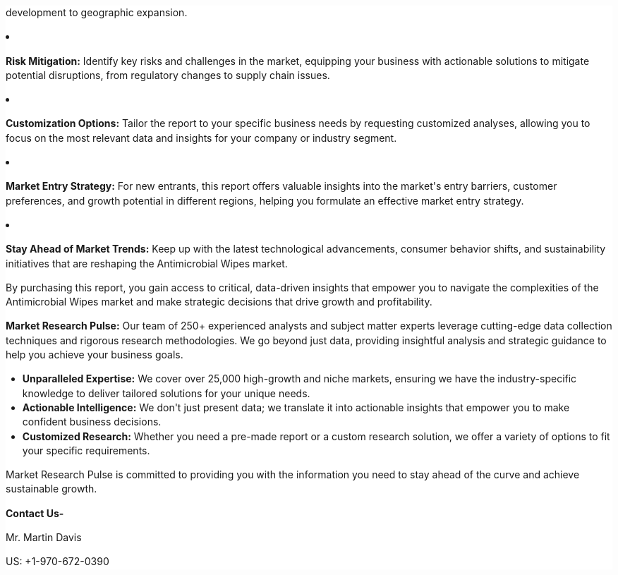 development to geographic expansion.</p></li><li><p><strong>Risk Mitigation:</strong> Identify key risks and challenges in the market, equipping your business with actionable solutions to mitigate potential disruptions, from regulatory changes to supply chain issues.</p></li><li><p><strong>Customization Options:</strong> Tailor the report to your specific business needs by requesting customized analyses, allowing you to focus on the most relevant data and insights for your company or industry segment.</p></li><li><p><strong>Market Entry Strategy:</strong> For new entrants, this report offers valuable insights into the market's entry barriers, customer preferences, and growth potential in different regions, helping you formulate an effective market entry strategy.</p></li><li><p><strong>Stay Ahead of Market Trends:</strong> Keep up with the latest technological advancements, consumer behavior shifts, and sustainability initiatives that are reshaping the Antimicrobial Wipes market.</p></li></ol><p>By purchasing this report, you gain access to critical, data-driven insights that empower you to navigate the complexities of the Antimicrobial Wipes market and make strategic decisions that drive growth and profitability.</p><p><strong>Market Research Pulse:</strong>&nbsp;Our team of 250+ experienced analysts and subject matter experts leverage cutting-edge data collection techniques and rigorous research methodologies. We go beyond just data, providing insightful analysis and strategic guidance to help you achieve your business goals.</p><ul><li><strong>Unparalleled Expertise:</strong>&nbsp;We cover over 25,000 high-growth and niche markets, ensuring we have the industry-specific knowledge to deliver tailored solutions for your unique needs.</li><li><strong>Actionable Intelligence:</strong>&nbsp;We don't just present data; we translate it into actionable insights that empower you to make confident business decisions.</li><li><strong>Customized Research:</strong>&nbsp;Whether you need a pre-made report or a custom research solution, we offer a variety of options to fit your specific requirements.</li></ul><p>Market Research Pulse is committed to providing you with the information you need to stay ahead of the curve and achieve sustainable growth.</p><p><strong>Contact Us-</strong></p><p>Mr. Martin Davis</p><p>US: +1-970-672-0390</p>
